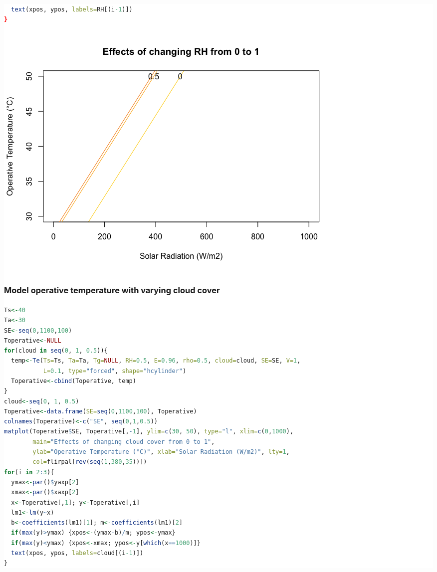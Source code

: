 ``` r
  text(xpos, ypos, labels=RH[(i-1)])
}
```

![](README_files/figure-markdown_github/unnamed-chunk-51-1.png)

### Model operative temperature with varying cloud cover

``` r
Ts<-40
Ta<-30
SE<-seq(0,1100,100)
Toperative<-NULL
for(cloud in seq(0, 1, 0.5)){
  temp<-Te(Ts=Ts, Ta=Ta, Tg=NULL, RH=0.5, E=0.96, rho=0.5, cloud=cloud, SE=SE, V=1, 
           L=0.1, type="forced", shape="hcylinder")
  Toperative<-cbind(Toperative, temp)
}
cloud<-seq(0, 1, 0.5)
Toperative<-data.frame(SE=seq(0,1100,100), Toperative)
colnames(Toperative)<-c("SE", seq(0,1,0.5))
matplot(Toperative$SE, Toperative[,-1], ylim=c(30, 50), type="l", xlim=c(0,1000),
        main="Effects of changing cloud cover from 0 to 1",
        ylab="Operative Temperature (°C)", xlab="Solar Radiation (W/m2)", lty=1,
        col=flirpal[rev(seq(1,380,35))])
for(i in 2:3){
  ymax<-par()$yaxp[2]
  xmax<-par()$xaxp[2]  
  x<-Toperative[,1]; y<-Toperative[,i]
  lm1<-lm(y~x)
  b<-coefficients(lm1)[1]; m<-coefficients(lm1)[2]
  if(max(y)>ymax) {xpos<-(ymax-b)/m; ypos<-ymax}
  if(max(y)<ymax) {xpos<-xmax; ypos<-y[which(x==1000)]}
  text(xpos, ypos, labels=cloud[(i-1)])
}
```

